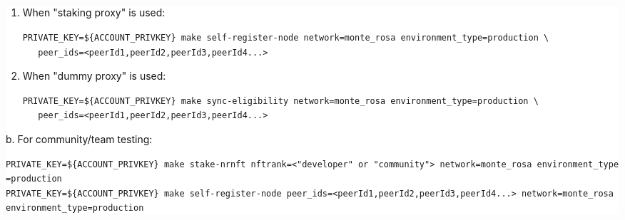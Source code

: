    1. When "staking proxy" is used:

      ```
      PRIVATE_KEY=${ACCOUNT_PRIVKEY} make self-register-node network=monte_rosa environment_type=production \
         peer_ids=<peerId1,peerId2,peerId3,peerId4...>
      ```

   2. When "dummy proxy" is used:
      ```
      PRIVATE_KEY=${ACCOUNT_PRIVKEY} make sync-eligibility network=monte_rosa environment_type=production \
         peer_ids=<peerId1,peerId2,peerId3,peerId4...>
      ```

   b. For community/team testing:

   ```
   PRIVATE_KEY=${ACCOUNT_PRIVKEY} make stake-nrnft nftrank=<"developer" or "community"> network=monte_rosa environment_type=production
   PRIVATE_KEY=${ACCOUNT_PRIVKEY} make self-register-node peer_ids=<peerId1,peerId2,peerId3,peerId4...> network=monte_rosa environment_type=production
   ```
